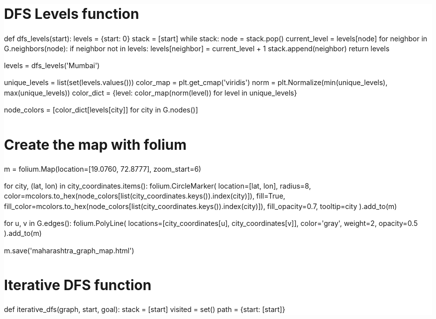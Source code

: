 # DFS Levels function
def dfs_levels(start):
    levels = {start: 0}
    stack = [start]
    while stack:
        node = stack.pop()
        current_level = levels[node]
        for neighbor in G.neighbors(node):
            if neighbor not in levels:
                levels[neighbor] = current_level + 1
                stack.append(neighbor)
    return levels

levels = dfs_levels('Mumbai')

unique_levels = list(set(levels.values()))
color_map = plt.get_cmap('viridis')
norm = plt.Normalize(min(unique_levels), max(unique_levels))
color_dict = {level: color_map(norm(level)) for level in unique_levels}

node_colors = [color_dict[levels[city]] for city in G.nodes()]

# Create the map with folium
m = folium.Map(location=[19.0760, 72.8777], zoom_start=6)

for city, (lat, lon) in city_coordinates.items():
    folium.CircleMarker(
        location=[lat, lon],
        radius=8,
        color=mcolors.to_hex(node_colors[list(city_coordinates.keys()).index(city)]),
        fill=True,
        fill_color=mcolors.to_hex(node_colors[list(city_coordinates.keys()).index(city)]),
        fill_opacity=0.7,
        tooltip=city
    ).add_to(m)

for u, v in G.edges():
    folium.PolyLine(
        locations=[city_coordinates[u], city_coordinates[v]],
        color='gray',
        weight=2,
        opacity=0.5
    ).add_to(m)

m.save('maharashtra_graph_map.html')

# Iterative DFS function
def iterative_dfs(graph, start, goal):
    stack = [start]
    visited = set()
    path = {start: [start]}
